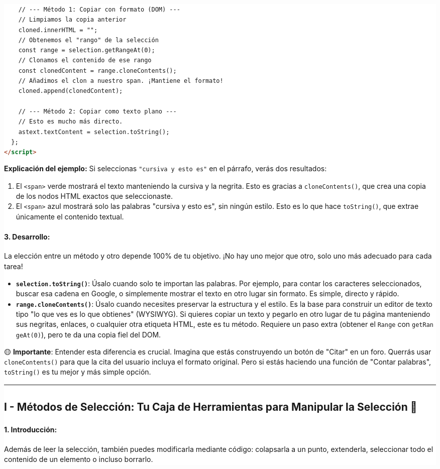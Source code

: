 ```html
    // --- Método 1: Copiar con formato (DOM) ---
    // Limpiamos la copia anterior
    cloned.innerHTML = "";
    // Obtenemos el "rango" de la selección
    const range = selection.getRangeAt(0);
    // Clonamos el contenido de ese rango
    const clonedContent = range.cloneContents();
    // Añadimos el clon a nuestro span. ¡Mantiene el formato!
    cloned.append(clonedContent);

    // --- Método 2: Copiar como texto plano ---
    // Esto es mucho más directo.
    astext.textContent = selection.toString();
  };
</script>
```

**Explicación del ejemplo:**
Si seleccionas `"cursiva y esto es"` en el párrafo, verás dos resultados:

1.  El `<span>` verde mostrará el texto manteniendo la cursiva y la negrita. Esto es gracias a `cloneContents()`, que crea una copia de los nodos HTML exactos que seleccionaste.
2.  El `<span>` azul mostrará solo las palabras "cursiva y esto es", sin ningún estilo. Esto es lo que hace `toString()`, que extrae únicamente el contenido textual.

#### 3. **Desarrollo**:

La elección entre un método y otro depende 100% de tu objetivo. ¡No hay uno mejor que otro, solo uno más adecuado para cada tarea!

- **`selection.toString()`**: Úsalo cuando solo te importan las palabras. Por ejemplo, para contar los caracteres seleccionados, buscar esa cadena en Google, o simplemente mostrar el texto en otro lugar sin formato. Es simple, directo y rápido.
- **`range.cloneContents()`**: Úsalo cuando necesites preservar la estructura y el estilo. Es la base para construir un editor de texto tipo "lo que ves es lo que obtienes" (WYSIWYG). Si quieres copiar un texto y pegarlo en otro lugar de tu página manteniendo sus negritas, enlaces, o cualquier otra etiqueta HTML, este es tu método. Requiere un paso extra (obtener el `Range` con `getRangeAt(0)`), pero te da una copia fiel del DOM.

🟡 **Importante**: Entender esta diferencia es crucial. Imagina que estás construyendo un botón de "Citar" en un foro. Querrás usar `cloneContents()` para que la cita del usuario incluya el formato original. Pero si estás haciendo una función de "Contar palabras", `toString()` es tu mejor y más simple opción.

---

## I - Métodos de Selección: Tu Caja de Herramientas para Manipular la Selección 🔵

#### 1. **Introducción:**

Además de leer la selección, también puedes modificarla mediante código: colapsarla a un punto, extenderla, seleccionar todo el contenido de un elemento o incluso borrarlo.
